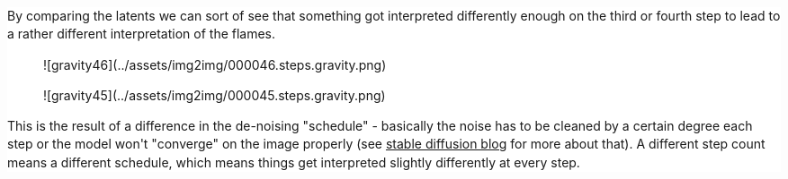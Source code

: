 By comparing the latents we can sort of see that something got interpreted
differently enough on the third or fourth step to lead to a rather different
interpretation of the flames.

<figure markdown>
![gravity46](../assets/img2img/000046.steps.gravity.png)
</figure>

<figure markdown>
![gravity45](../assets/img2img/000045.steps.gravity.png)
</figure>

This is the result of a difference in the de-noising "schedule" - basically the
noise has to be cleaned by a certain degree each step or the model won't
"converge" on the image properly (see
[stable diffusion blog](https://huggingface.co/blog/stable_diffusion) for more
about that). A different step count means a different schedule, which means
things get interpreted slightly differently at every step.

